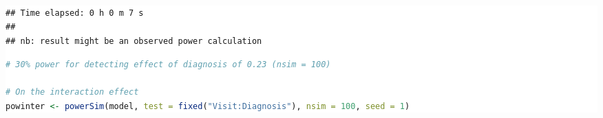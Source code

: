     ## Time elapsed: 0 h 0 m 7 s
    ## 
    ## nb: result might be an observed power calculation

``` r
# 30% power for detecting effect of diagnosis of 0.23 (nsim = 100)

# On the interaction effect
powinter <- powerSim(model, test = fixed("Visit:Diagnosis"), nsim = 100, seed = 1)
```
